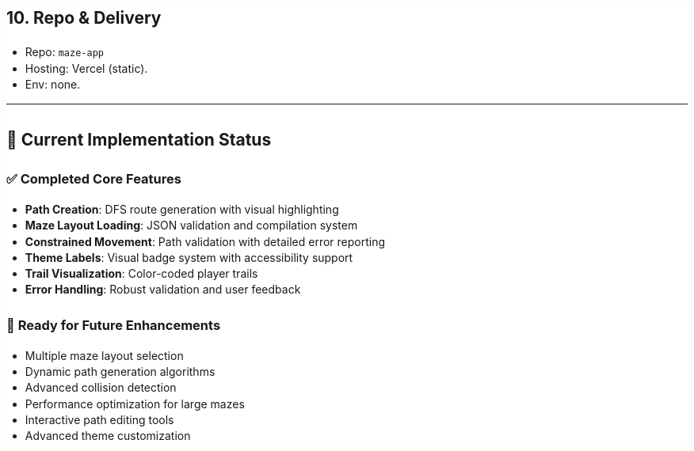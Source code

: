 ## 10. Repo & Delivery

* Repo: `maze-app`
* Hosting: Vercel (static).
* Env: none.

---

## 🎯 Current Implementation Status

### ✅ **Completed Core Features**
- **Path Creation**: DFS route generation with visual highlighting
- **Maze Layout Loading**: JSON validation and compilation system
- **Constrained Movement**: Path validation with detailed error reporting
- **Theme Labels**: Visual badge system with accessibility support
- **Trail Visualization**: Color-coded player trails
- **Error Handling**: Robust validation and user feedback

### 🚀 **Ready for Future Enhancements**
- Multiple maze layout selection
- Dynamic path generation algorithms
- Advanced collision detection
- Performance optimization for large mazes
- Interactive path editing tools
- Advanced theme customization
